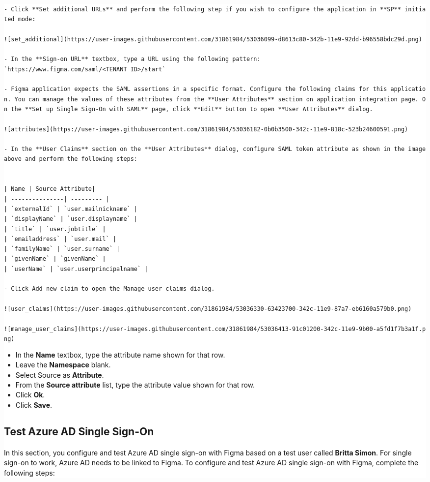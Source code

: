 	- Click **Set additional URLs** and perform the following step if you wish to configure the application in **SP** initiated mode:
	
	![set_additional](https://user-images.githubusercontent.com/31861984/53036099-d8613c80-342b-11e9-92dd-b96558bdc29d.png)
	
	- In the **Sign-on URL** textbox, type a URL using the following pattern: 
	`https://www.figma.com/saml/<TENANT ID>/start`
	
	- Figma application expects the SAML assertions in a specific format. Configure the following claims for this application. You can manage the values of these attributes from the **User Attributes** section on application integration page. On the **Set up Single Sign-On with SAML** page, click **Edit** button to open **User Attributes** dialog.
	
	![attributes](https://user-images.githubusercontent.com/31861984/53036182-0b0b3500-342c-11e9-818c-523b24600591.png)
	
	- In the **User Claims** section on the **User Attributes** dialog, configure SAML token attribute as shown in the image above and perform the following steps:
	
	
	| Name | Source Attribute|
	| ---------------| --------- |
	| `externalId` | `user.mailnickname` |
	| `displayName` | `user.displayname` |
	| `title` | `user.jobtitle` |
	| `emailaddress` | `user.mail` |
	| `familyName` | `user.surname` |
	| `givenName` | `givenName` |
	| `userName` | `user.userprincipalname` |
	
	- Click Add new claim to open the Manage user claims dialog.
	
	![user_claims](https://user-images.githubusercontent.com/31861984/53036330-63423700-342c-11e9-87a7-eb6160a579b0.png)
	
	![manage_user_claims](https://user-images.githubusercontent.com/31861984/53036413-91c01200-342c-11e9-9b00-a5fd1f7b3a1f.png)
	
	
  -  In the **Name** textbox, type the attribute name shown for that row.
  -  Leave the **Namespace** blank.
  -  Select Source as **Attribute**.
  -  From the **Source attribute** list, type the attribute value shown for that row.
  -  Click **Ok**.
  -  Click **Save**.


	
## Test Azure AD Single Sign-On

In this section, you configure and test Azure AD single sign-on with Figma based on a test user called **Britta Simon**.
For single sign-on to work, Azure AD needs to be linked to Figma. To configure and test Azure AD single sign-on with Figma, complete the following steps:
